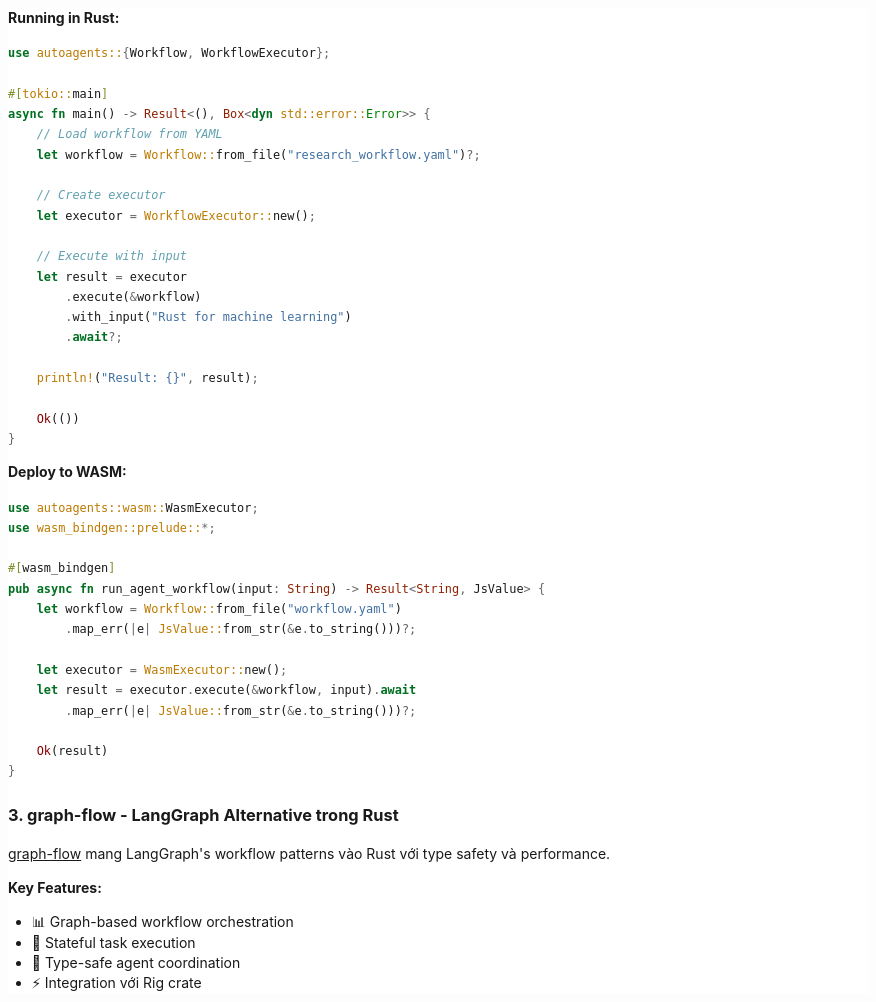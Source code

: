 **Running in Rust:**
```rust
use autoagents::{Workflow, WorkflowExecutor};

#[tokio::main]
async fn main() -> Result<(), Box<dyn std::error::Error>> {
    // Load workflow from YAML
    let workflow = Workflow::from_file("research_workflow.yaml")?;

    // Create executor
    let executor = WorkflowExecutor::new();

    // Execute with input
    let result = executor
        .execute(&workflow)
        .with_input("Rust for machine learning")
        .await?;

    println!("Result: {}", result);

    Ok(())
}
```

**Deploy to WASM:**
```rust
use autoagents::wasm::WasmExecutor;
use wasm_bindgen::prelude::*;

#[wasm_bindgen]
pub async fn run_agent_workflow(input: String) -> Result<String, JsValue> {
    let workflow = Workflow::from_file("workflow.yaml")
        .map_err(|e| JsValue::from_str(&e.to_string()))?;

    let executor = WasmExecutor::new();
    let result = executor.execute(&workflow, input).await
        .map_err(|e| JsValue::from_str(&e.to_string()))?;

    Ok(result)
}
```

### 3. graph-flow - LangGraph Alternative trong Rust

[graph-flow](https://github.com/a-agmon/rs-graph-llm) mang LangGraph's workflow patterns vào Rust với type safety và performance.

**Key Features:**
- 📊 Graph-based workflow orchestration
- 🔄 Stateful task execution
- 🎯 Type-safe agent coordination
- ⚡ Integration với Rig crate
